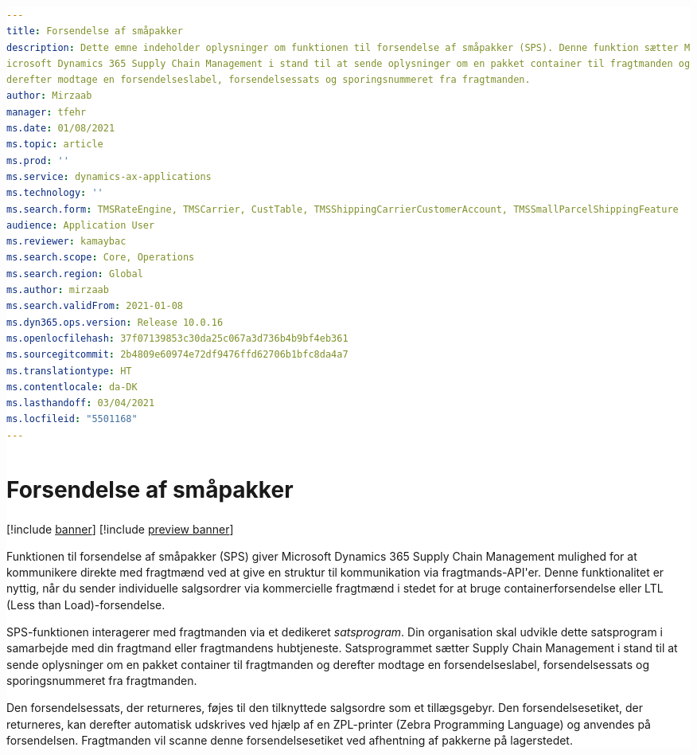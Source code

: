 ```yaml
---
title: Forsendelse af småpakker
description: Dette emne indeholder oplysninger om funktionen til forsendelse af småpakker (SPS). Denne funktion sætter Microsoft Dynamics 365 Supply Chain Management i stand til at sende oplysninger om en pakket container til fragtmanden og derefter modtage en forsendelseslabel, forsendelsessats og sporingsnummeret fra fragtmanden.
author: Mirzaab
manager: tfehr
ms.date: 01/08/2021
ms.topic: article
ms.prod: ''
ms.service: dynamics-ax-applications
ms.technology: ''
ms.search.form: TMSRateEngine, TMSCarrier, CustTable, TMSShippingCarrierCustomerAccount, TMSSmallParcelShippingFeature
audience: Application User
ms.reviewer: kamaybac
ms.search.scope: Core, Operations
ms.search.region: Global
ms.author: mirzaab
ms.search.validFrom: 2021-01-08
ms.dyn365.ops.version: Release 10.0.16
ms.openlocfilehash: 37f07139853c30da25c067a3d736b4b9bf4eb361
ms.sourcegitcommit: 2b4809e60974e72df9476ffd62706b1bfc8da4a7
ms.translationtype: HT
ms.contentlocale: da-DK
ms.lasthandoff: 03/04/2021
ms.locfileid: "5501168"
---
```

# <a name="small-parcel-shipping"></a>Forsendelse af småpakker

[!include [banner](../../includes/banner.md)]
[!include [preview banner](../includes/preview-banner.md)]

Funktionen til forsendelse af småpakker (SPS) giver Microsoft Dynamics 365 Supply Chain Management mulighed for at kommunikere direkte med fragtmænd ved at give en struktur til kommunikation via fragtmands-API'er. Denne funktionalitet er nyttig, når du sender individuelle salgsordrer via kommercielle fragtmænd i stedet for at bruge containerforsendelse eller LTL (Less than Load)-forsendelse.

SPS-funktionen interagerer med fragtmanden via et dedikeret *satsprogram*. Din organisation skal udvikle dette satsprogram i samarbejde med din fragtmand eller fragtmandens hubtjeneste. Satsprogrammet sætter Supply Chain Management i stand til at sende oplysninger om en pakket container til fragtmanden og derefter modtage en forsendelseslabel, forsendelsessats og sporingsnummeret fra fragtmanden.

Den forsendelsessats, der returneres, føjes til den tilknyttede salgsordre som et tillægsgebyr. Den forsendelsesetiket, der returneres, kan derefter automatisk udskrives ved hjælp af en ZPL-printer (Zebra Programming Language) og anvendes på forsendelsen. Fragtmanden vil scanne denne forsendelsesetiket ved afhentning af pakkerne på lagerstedet.
